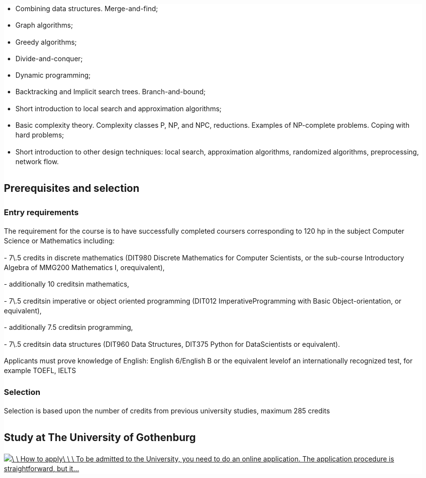 - Combining data structures. Merge-and-find;

- Graph algorithms;

- Greedy algorithms;

- Divide-and-conquer;

- Dynamic programming;

- Backtracking and Implicit search trees. Branch-and-bound;

- Short introduction to local search and approximation algorithms;

- Basic complexity theory. Complexity classes P, NP, and NPC, reductions. Examples of NP-complete problems. Coping with hard problems;
- Short introduction to other design techniques: local search, approximation algorithms, randomized algorithms, preprocessing, network flow.

## Prerequisites and selection

### Entry requirements

The requirement for the course is to have successfully completed coursers corresponding to 120 hp in the subject Computer Science or Mathematics including:

\- 7\\.5 credits in discrete mathematics (DIT980 Discrete Mathematics for Computer Scientists, or the sub-course Introductory Algebra of MMG200 Mathematics I, orequivalent),

\- additionally 10 creditsin mathematics,

\- 7\\.5 creditsin imperative or object oriented programming (DIT012 ImperativeProgramming with Basic Object-orientation, or equivalent),

\- additionally 7.5 creditsin programming,

\- 7\\.5 creditsin data structures (DIT960 Data Structures, DIT375 Python for DataScientists or equivalent).

Applicants must prove knowledge of English: English 6/English B or the equivalent levelof an internationally recognized test, for example TOEFL, IELTS

### Selection

Selection is based upon the number of credits from previous university studies, maximum 285 credits

## Study at The University of Gothenburg

[![](/sites/default/files/dynamic-image/dynamic_image_2188_218/public/2020-03/cytonn-photography-ZJEKICY5EXY-unsplash.jpg?media_id=2553&width=1904&height=208)\\
\\
How to apply\\
\\
\\
To be admitted to the University, you need to do an online application. The application procedure is straightforward, but it…](/en/study-in-gothenburg/apply)
